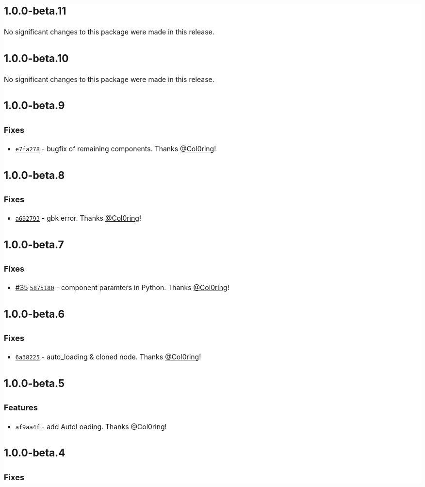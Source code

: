 ## 1.0.0-beta.11

No significant changes to this package were made in this release.

## 1.0.0-beta.10

No significant changes to this package were made in this release.

## 1.0.0-beta.9

### Fixes

- [`e7fa278`](https://github.com/modelscope/modelscope-studio/commit/e7fa2782af83a7e78cddb700cd8d5e63ad62342f) - bugfix of remaining components. Thanks [@Col0ring](https://github.com/Col0ring)!

## 1.0.0-beta.8

### Fixes

- [`a692793`](https://github.com/modelscope/modelscope-studio/commit/a6927930fa0cbb62b8e91d98fbfda7434586e758) - gbk error. Thanks [@Col0ring](https://github.com/Col0ring)!

## 1.0.0-beta.7

### Fixes

- [#35](https://github.com/modelscope/modelscope-studio/pull/35) [`5875180`](https://github.com/modelscope/modelscope-studio/commit/5875180feb7c07720108e30d01ec606209d36e59) - component paramters in Python. Thanks [@Col0ring](https://github.com/Col0ring)!

## 1.0.0-beta.6

### Fixes

- [`6a38225`](https://github.com/modelscope/modelscope-studio/commit/6a38225363c7db871c9593e524fe73ebebff1016) - auto_loading & cloned node. Thanks [@Col0ring](https://github.com/Col0ring)!

## 1.0.0-beta.5

### Features

- [`af9aa4f`](https://github.com/modelscope/modelscope-studio/commit/af9aa4fe598ae23dbe88163202aab2d44d5a133d) - add AutoLoading. Thanks [@Col0ring](https://github.com/Col0ring)!

## 1.0.0-beta.4

### Fixes
